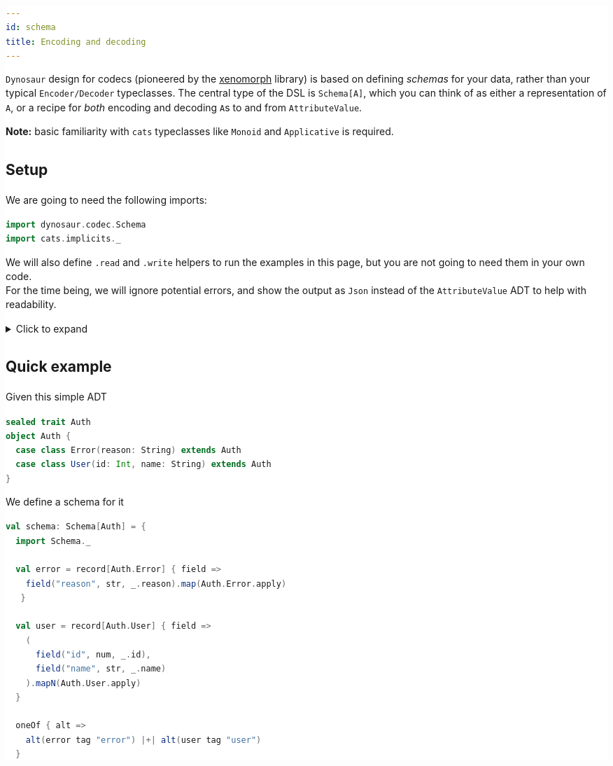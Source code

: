 ```yaml
---
id: schema
title: Encoding and decoding
---
```


`Dynosaur` design for codecs (pioneered by the
[xenomorph](https://github.com/nuttycom/xenomorph) library) is based
on defining _schemas_ for your data, rather than your typical
`Encoder/Decoder` typeclasses.
The central type of the DSL is `Schema[A]`, which you can think of as
either a representation of `A`, or a recipe for _both_ encoding and
decoding `A`s to and from `AttributeValue`.

**Note:**  basic familiarity with `cats` typeclasses like `Monoid` and
`Applicative` is required.

## Setup

We are going to need the following imports:

```scala mdoc
import dynosaur.codec.Schema
import cats.implicits._
```

We will also define `.read` and `.write` helpers to run the examples
in this page, but you are not going to need them in your own code.  
For the time being, we will ignore potential errors, and show the
output as `Json` instead of the `AttributeValue` ADT to help with
readability.

<details><summary>Click to expand</summary></details>

## Quick example 

Given this simple ADT

```scala mdoc
sealed trait Auth
object Auth {
  case class Error(reason: String) extends Auth
  case class User(id: Int, name: String) extends Auth
}

```
We define a schema for it

```scala mdoc:silent
val schema: Schema[Auth] = {
  import Schema._

  val error = record[Auth.Error] { field =>
    field("reason", str, _.reason).map(Auth.Error.apply)
   }
   
  val user = record[Auth.User] { field =>
    (
      field("id", num, _.id),
      field("name", str, _.name)
    ).mapN(Auth.User.apply)
  }
  
  oneOf { alt =>
    alt(error tag "error") |+| alt(user tag "user") 
  }
```